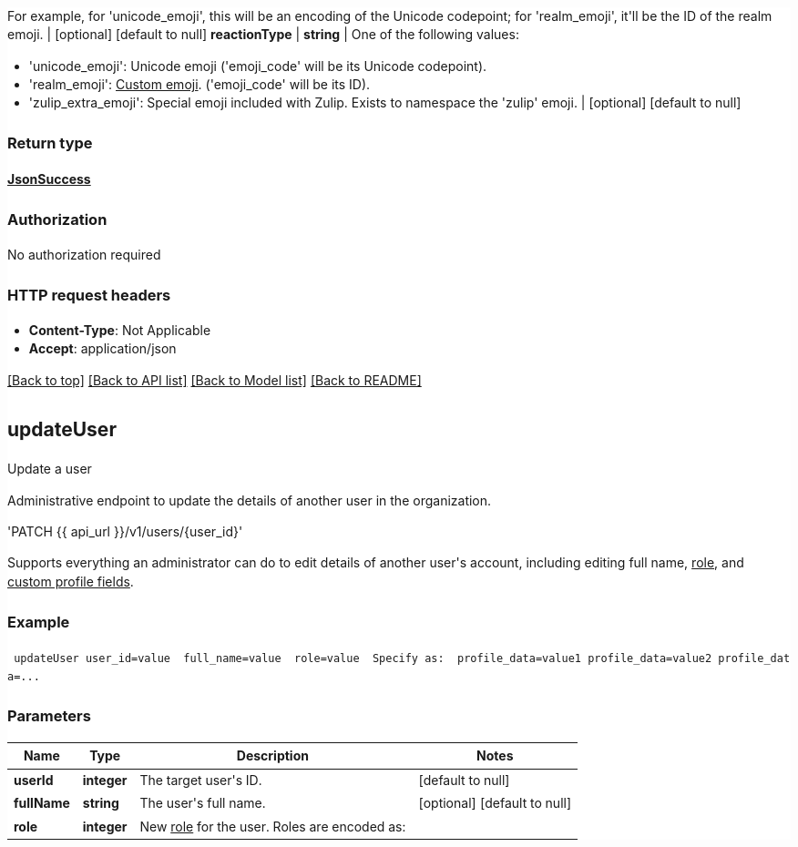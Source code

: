 For example, for 'unicode_emoji', this will be an encoding of the
Unicode codepoint; for 'realm_emoji', it'll be the ID of the realm emoji. | [optional] [default to null]
 **reactionType** | **string** | One of the following values:

* 'unicode_emoji': Unicode emoji ('emoji_code' will be its Unicode
  codepoint).
* 'realm_emoji': [Custom emoji](/help/add-custom-emoji).
  ('emoji_code' will be its ID).
* 'zulip_extra_emoji': Special emoji included with Zulip.  Exists to
  namespace the 'zulip' emoji. | [optional] [default to null]

### Return type

[**JsonSuccess**](JsonSuccess.md)

### Authorization

No authorization required

### HTTP request headers

- **Content-Type**: Not Applicable
- **Accept**: application/json

[[Back to top]](#) [[Back to API list]](../README.md#documentation-for-api-endpoints) [[Back to Model list]](../README.md#documentation-for-models) [[Back to README]](../README.md)


## updateUser

Update a user

Administrative endpoint to update the details of another user in the organization.

'PATCH {{ api_url }}/v1/users/{user_id}'

Supports everything an administrator can do to edit details of another
user's account, including editing full name,
[role](/help/roles-and-permissions), and [custom profile
fields](/help/add-custom-profile-fields).

### Example

```bash
 updateUser user_id=value  full_name=value  role=value  Specify as:  profile_data=value1 profile_data=value2 profile_data=...
```

### Parameters


Name | Type | Description  | Notes
------------- | ------------- | ------------- | -------------
 **userId** | **integer** | The target user's ID. | [default to null]
 **fullName** | **string** | The user's full name. | [optional] [default to null]
 **role** | **integer** | New [role](/help/roles-and-permissions) for the user.  Roles are encoded as:

